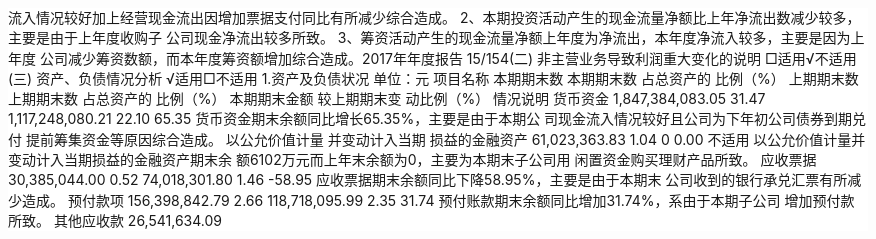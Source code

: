 流入情况较好加上经营现金流出因增加票据支付同比有所减少综合造成。
2、本期投资活动产生的现金流量净额比上年净流出数减少较多，主要是由于上年度收购子
公司现金净流出较多所致。
3、筹资活动产生的现金流量净额上年度为净流出，本年度净流入较多，主要是因为上年度
公司减少筹资数额，而本年度筹资额增加综合造成。2017年年度报告
15/154(二)
非主营业务导致利润重大变化的说明
□适用√不适用
(三)
资产、负债情况分析
√适用□不适用
1.资产及负债状况
单位：元
项目名称
本期期末数
本期期末数
占总资产的
比例（%）
上期期末数
上期期末数
占总资产的
比例（%）
本期期末金额
较上期期末变
动比例（%）
情况说明
货币资金
1,847,384,083.05
31.47
1,117,248,080.21
22.10
65.35
货币资金期末余额同比增长65.35%，主要是由于本期公
司现金流入情况较好且公司为下年初公司债券到期兑付
提前筹集资金等原因综合造成。
以公允价值计量
并变动计入当期
损益的金融资产
61,023,363.83
1.04
0
0.00
不适用
以公允价值计量并变动计入当期损益的金融资产期末余
额6102万元而上年末余额为0，主要为本期末子公司用
闲置资金购买理财产品所致。
应收票据
30,385,044.00
0.52
74,018,301.80
1.46
-58.95
应收票据期末余额同比下降58.95%，主要是由于本期末
公司收到的银行承兑汇票有所减少造成。
预付款项
156,398,842.79
2.66
118,718,095.99
2.35
31.74
预付账款期末余额同比增加31.74%，系由于本期子公司
增加预付款所致。
其他应收款
26,541,634.09